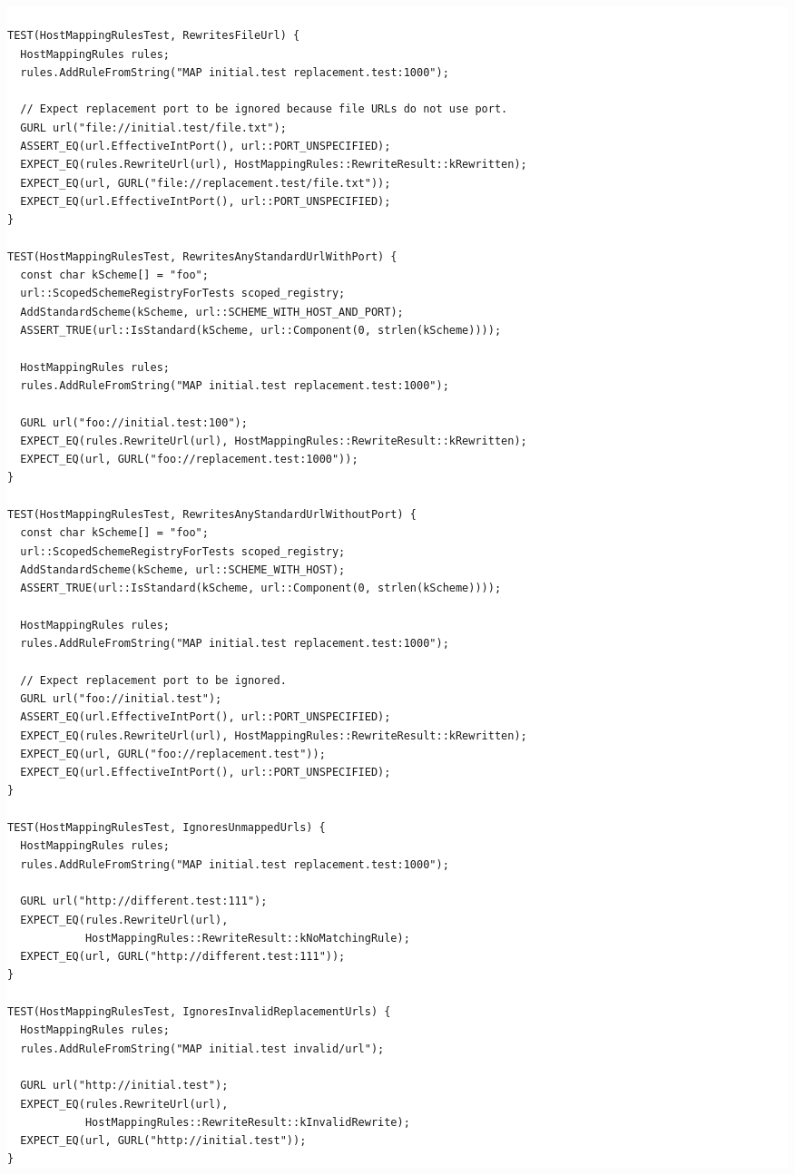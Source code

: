 ```

TEST(HostMappingRulesTest, RewritesFileUrl) {
  HostMappingRules rules;
  rules.AddRuleFromString("MAP initial.test replacement.test:1000");

  // Expect replacement port to be ignored because file URLs do not use port.
  GURL url("file://initial.test/file.txt");
  ASSERT_EQ(url.EffectiveIntPort(), url::PORT_UNSPECIFIED);
  EXPECT_EQ(rules.RewriteUrl(url), HostMappingRules::RewriteResult::kRewritten);
  EXPECT_EQ(url, GURL("file://replacement.test/file.txt"));
  EXPECT_EQ(url.EffectiveIntPort(), url::PORT_UNSPECIFIED);
}

TEST(HostMappingRulesTest, RewritesAnyStandardUrlWithPort) {
  const char kScheme[] = "foo";
  url::ScopedSchemeRegistryForTests scoped_registry;
  AddStandardScheme(kScheme, url::SCHEME_WITH_HOST_AND_PORT);
  ASSERT_TRUE(url::IsStandard(kScheme, url::Component(0, strlen(kScheme))));

  HostMappingRules rules;
  rules.AddRuleFromString("MAP initial.test replacement.test:1000");

  GURL url("foo://initial.test:100");
  EXPECT_EQ(rules.RewriteUrl(url), HostMappingRules::RewriteResult::kRewritten);
  EXPECT_EQ(url, GURL("foo://replacement.test:1000"));
}

TEST(HostMappingRulesTest, RewritesAnyStandardUrlWithoutPort) {
  const char kScheme[] = "foo";
  url::ScopedSchemeRegistryForTests scoped_registry;
  AddStandardScheme(kScheme, url::SCHEME_WITH_HOST);
  ASSERT_TRUE(url::IsStandard(kScheme, url::Component(0, strlen(kScheme))));

  HostMappingRules rules;
  rules.AddRuleFromString("MAP initial.test replacement.test:1000");

  // Expect replacement port to be ignored.
  GURL url("foo://initial.test");
  ASSERT_EQ(url.EffectiveIntPort(), url::PORT_UNSPECIFIED);
  EXPECT_EQ(rules.RewriteUrl(url), HostMappingRules::RewriteResult::kRewritten);
  EXPECT_EQ(url, GURL("foo://replacement.test"));
  EXPECT_EQ(url.EffectiveIntPort(), url::PORT_UNSPECIFIED);
}

TEST(HostMappingRulesTest, IgnoresUnmappedUrls) {
  HostMappingRules rules;
  rules.AddRuleFromString("MAP initial.test replacement.test:1000");

  GURL url("http://different.test:111");
  EXPECT_EQ(rules.RewriteUrl(url),
            HostMappingRules::RewriteResult::kNoMatchingRule);
  EXPECT_EQ(url, GURL("http://different.test:111"));
}

TEST(HostMappingRulesTest, IgnoresInvalidReplacementUrls) {
  HostMappingRules rules;
  rules.AddRuleFromString("MAP initial.test invalid/url");

  GURL url("http://initial.test");
  EXPECT_EQ(rules.RewriteUrl(url),
            HostMappingRules::RewriteResult::kInvalidRewrite);
  EXPECT_EQ(url, GURL("http://initial.test"));
}
```